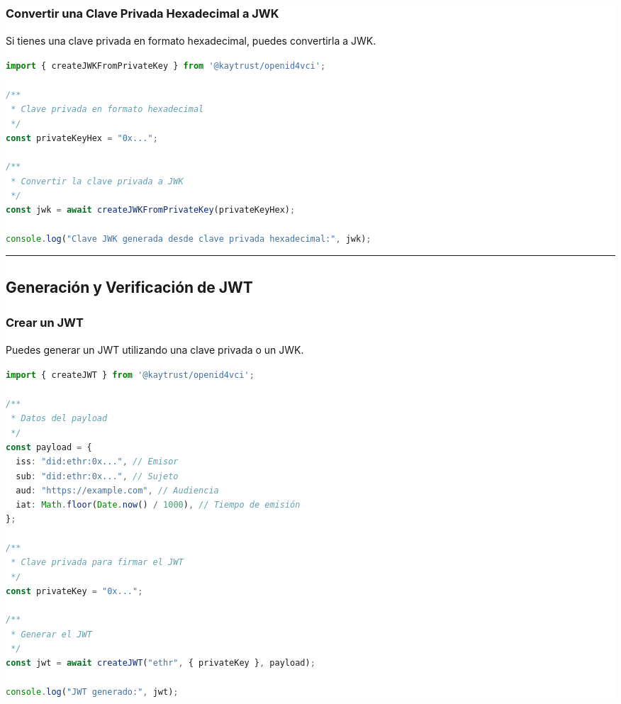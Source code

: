 ### Convertir una Clave Privada Hexadecimal a JWK

Si tienes una clave privada en formato hexadecimal, puedes convertirla a JWK.

```typescript
import { createJWKFromPrivateKey } from '@kaytrust/openid4vci';

/**
 * Clave privada en formato hexadecimal
 */
const privateKeyHex = "0x...";

/**
 * Convertir la clave privada a JWK
 */
const jwk = await createJWKFromPrivateKey(privateKeyHex);

console.log("Clave JWK generada desde clave privada hexadecimal:", jwk);
```

---

## Generación y Verificación de JWT

### Crear un JWT

Puedes generar un JWT utilizando una clave privada o un JWK.

```typescript
import { createJWT } from '@kaytrust/openid4vci';

/**
 * Datos del payload
 */
const payload = {
  iss: "did:ethr:0x...", // Emisor
  sub: "did:ethr:0x...", // Sujeto
  aud: "https://example.com", // Audiencia
  iat: Math.floor(Date.now() / 1000), // Tiempo de emisión
};

/**
 * Clave privada para firmar el JWT
 */
const privateKey = "0x...";

/**
 * Generar el JWT
 */
const jwt = await createJWT("ethr", { privateKey }, payload);

console.log("JWT generado:", jwt);
```
